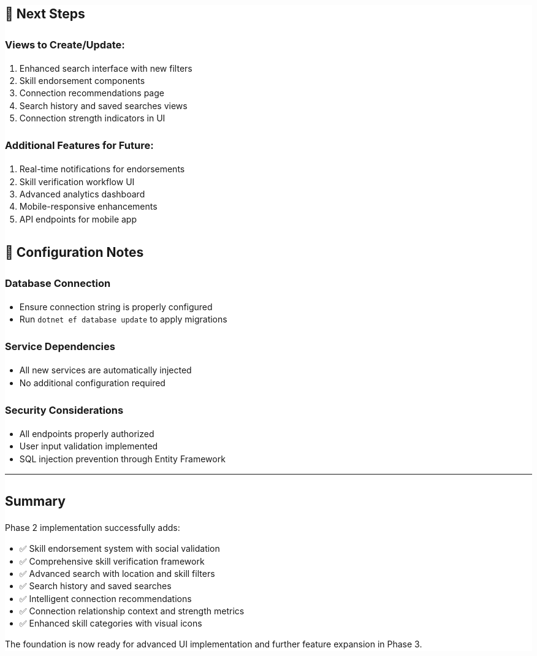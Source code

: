 ## 🚀 Next Steps

### Views to Create/Update:
1. Enhanced search interface with new filters
2. Skill endorsement components
3. Connection recommendations page
4. Search history and saved searches views
5. Connection strength indicators in UI

### Additional Features for Future:
1. Real-time notifications for endorsements
2. Skill verification workflow UI
3. Advanced analytics dashboard
4. Mobile-responsive enhancements
5. API endpoints for mobile app

## 🔧 Configuration Notes

### Database Connection
- Ensure connection string is properly configured
- Run `dotnet ef database update` to apply migrations

### Service Dependencies
- All new services are automatically injected
- No additional configuration required

### Security Considerations
- All endpoints properly authorized
- User input validation implemented
- SQL injection prevention through Entity Framework

---

## Summary
Phase 2 implementation successfully adds:
- ✅ Skill endorsement system with social validation
- ✅ Comprehensive skill verification framework
- ✅ Advanced search with location and skill filters
- ✅ Search history and saved searches
- ✅ Intelligent connection recommendations
- ✅ Connection relationship context and strength metrics
- ✅ Enhanced skill categories with visual icons

The foundation is now ready for advanced UI implementation and further feature expansion in Phase 3.